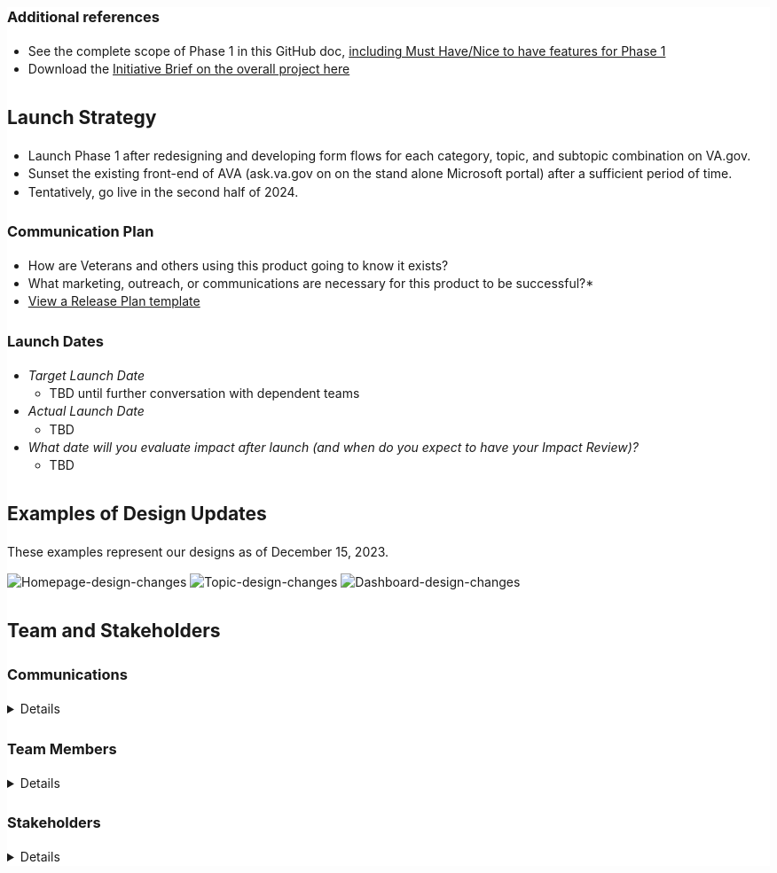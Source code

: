 ### Additional references
- See the complete scope of Phase 1 in this GitHub doc, [including Must Have/Nice to have features for Phase 1](https://github.com/department-of-veterans-affairs/va.gov-team/blob/master/products/ask-va/products/Phase%201%20MVP%20Must%20Have%20+%20Nice%20to%20Have.md)
- Download the [Initiative Brief on the overall project here](https://github.com/department-of-veterans-affairs/va.gov-team/blob/master/products/ask-va/products/AVA%20-%20Initiative%20Brief%20v2.docx)

## Launch Strategy
- Launch Phase 1 after redesigning and developing form flows for each category, topic, and subtopic combination on VA.gov.
- Sunset the existing front-end of AVA (ask.va.gov on on the stand alone Microsoft portal) after a sufficient period of time.
- Tentatively, go live in the second half of 2024.

### Communication Plan
- How are Veterans and others using this product going to know it exists?
- What marketing, outreach, or communications are necessary for this product to be successful?*
- [View a Release Plan template](https://github.com/department-of-veterans-affairs/va.gov-team/blob/maste/platform/product-management/release-plan-template.md)

### Launch Dates
- *Target Launch Date*
  - TBD until further conversation with dependent teams
- *Actual Launch Date* 
  - TBD
- *What date will you evaluate impact after launch (and when do you expect to have your Impact Review)?*
  - TBD
   
## Examples of Design Updates

These examples represent our designs as of December 15, 2023.

![Homepage-design-changes](https://github.com/department-of-veterans-affairs/va.gov-team/blob/master/products/ask-va/research/Notes/Images/Homepage-design-changes-Dec-23.png)
![Topic-design-changes](https://github.com/department-of-veterans-affairs/va.gov-team/blob/master/products/ask-va/research/Notes/Images/Topic-design-changes-Dec-23.png)
![Dashboard-design-changes](https://github.com/department-of-veterans-affairs/va.gov-team/blob/master/products/ask-va/research/Notes/Images/Dashboard-design-changes-Dec-23.png)

## Team and Stakeholders
### Communications

<details></details>

### Team Members

<details></details>

### Stakeholders

<details></details>
